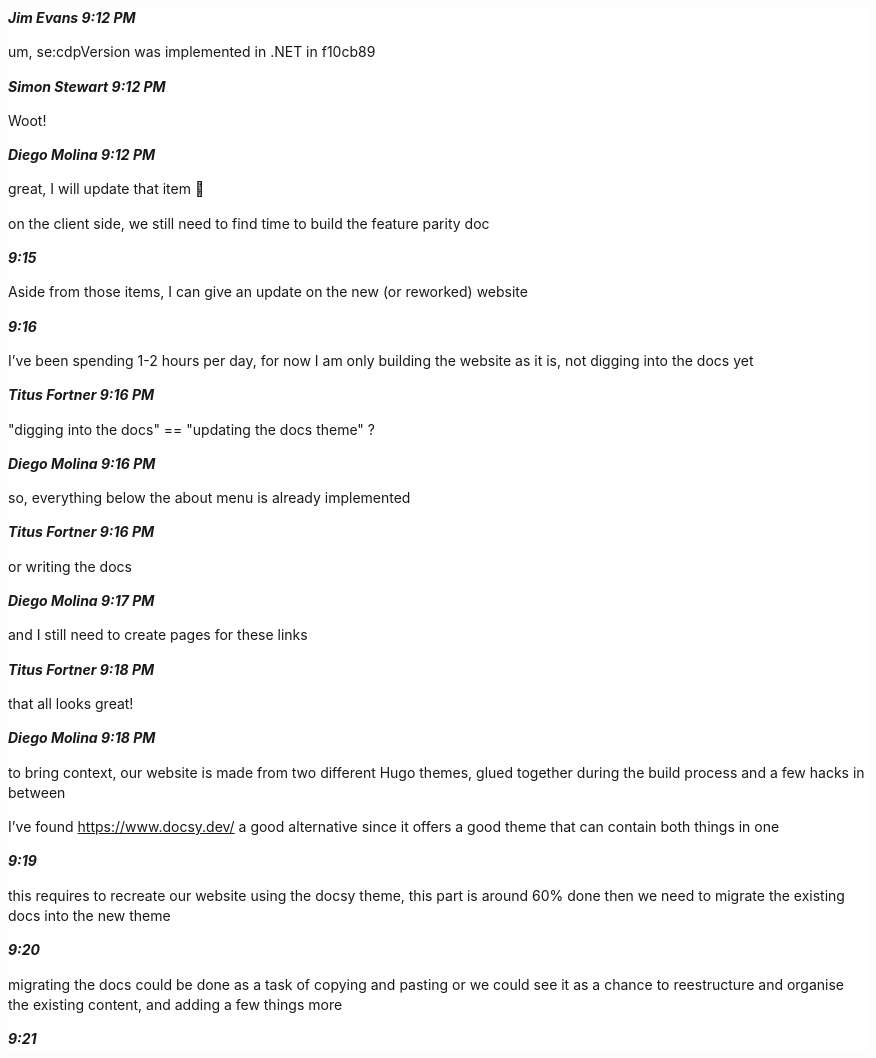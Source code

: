 _***Jim Evans  9:12 PM***_

um, se:cdpVersion was implemented in .NET in f10cb89


_***Simon Stewart  9:12 PM***_

Woot!

_***Diego Molina  9:12 PM***_

great, I will update that item :tada:

on the client side, we still need to find time to build the feature parity doc

_***9:15***_

Aside from those items, I can give an update on the new (or reworked) website

_***9:16***_

I’ve been spending 1-2 hours per day, for now I am only building the website as it is, not digging into the docs yet

_***Titus Fortner  9:16 PM***_

"digging into the docs" == "updating the docs theme" ?

_***Diego Molina  9:16 PM***_

so, everything below the about menu is already implemented

_***Titus Fortner  9:16 PM***_

or writing the docs

_***Diego Molina  9:17 PM***_

and I still need to create pages for these links

_***Titus Fortner  9:18 PM***_

that all looks great!

_***Diego Molina  9:18 PM***_

to bring context, our website is made from two different Hugo themes, glued together during the build process
and a few hacks in between

I’ve found https://www.docsy.dev/ a good alternative since it offers a good theme that can contain both things in one

_***9:19***_

this requires to recreate our website using the docsy theme, this part is around 60% done
then we need to migrate the existing docs into the new theme

_***9:20***_

migrating the docs could be done as a task of copying and pasting or we could see it as a chance to reestructure and organise the existing content, and adding a few things more

_***9:21***_
